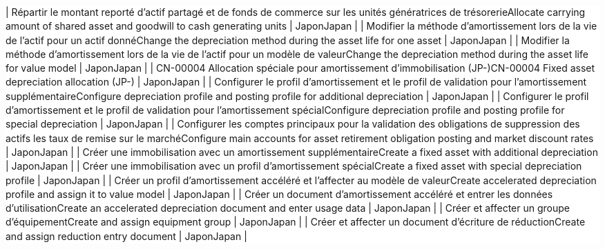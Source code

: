 | <span data-ttu-id="f0e98-311">Répartir le montant reporté d’actif partagé et de fonds de commerce sur les unités génératrices de trésorerie</span><span class="sxs-lookup"><span data-stu-id="f0e98-311">Allocate carrying amount of shared asset and goodwill to cash generating units</span></span>                         | <span data-ttu-id="f0e98-312">Japon</span><span class="sxs-lookup"><span data-stu-id="f0e98-312">Japan</span></span>                           |
| <span data-ttu-id="f0e98-313">Modifier la méthode d’amortissement lors de la vie de l’actif pour un actif donné</span><span class="sxs-lookup"><span data-stu-id="f0e98-313">Change the depreciation method during the asset life for one asset</span></span>                                     | <span data-ttu-id="f0e98-314">Japon</span><span class="sxs-lookup"><span data-stu-id="f0e98-314">Japan</span></span>                           |
| <span data-ttu-id="f0e98-315">Modifier la méthode d’amortissement lors de la vie de l’actif pour un modèle de valeur</span><span class="sxs-lookup"><span data-stu-id="f0e98-315">Change the depreciation method during the asset life for value model</span></span>                                   | <span data-ttu-id="f0e98-316">Japon</span><span class="sxs-lookup"><span data-stu-id="f0e98-316">Japan</span></span>                           |
| <span data-ttu-id="f0e98-317">CN-00004 Allocation spéciale pour amortissement d’immobilisation (JP-)</span><span class="sxs-lookup"><span data-stu-id="f0e98-317">CN-00004 Fixed asset depreciation allocation (JP-)</span></span>                                                     | <span data-ttu-id="f0e98-318">Japon</span><span class="sxs-lookup"><span data-stu-id="f0e98-318">Japan</span></span>                           |
| <span data-ttu-id="f0e98-319">Configurer le profil d’amortissement et le profil de validation pour l’amortissement supplémentaire</span><span class="sxs-lookup"><span data-stu-id="f0e98-319">Configure depreciation profile and posting profile for additional depreciation</span></span>                         | <span data-ttu-id="f0e98-320">Japon</span><span class="sxs-lookup"><span data-stu-id="f0e98-320">Japan</span></span>                           |
| <span data-ttu-id="f0e98-321">Configurer le profil d’amortissement et le profil de validation pour l’amortissement spécial</span><span class="sxs-lookup"><span data-stu-id="f0e98-321">Configure depreciation profile and posting profile for special depreciation</span></span>                            | <span data-ttu-id="f0e98-322">Japon</span><span class="sxs-lookup"><span data-stu-id="f0e98-322">Japan</span></span>                           |
| <span data-ttu-id="f0e98-323">Configurer les comptes principaux pour la validation des obligations de suppression des actifs les taux de remise sur le marché</span><span class="sxs-lookup"><span data-stu-id="f0e98-323">Configure main accounts for asset retirement obligation posting and market discount rates</span></span>              | <span data-ttu-id="f0e98-324">Japon</span><span class="sxs-lookup"><span data-stu-id="f0e98-324">Japan</span></span>                           |
| <span data-ttu-id="f0e98-325">Créer une immobilisation avec un amortissement supplémentaire</span><span class="sxs-lookup"><span data-stu-id="f0e98-325">Create a fixed asset with additional depreciation</span></span>                                                      | <span data-ttu-id="f0e98-326">Japon</span><span class="sxs-lookup"><span data-stu-id="f0e98-326">Japan</span></span>                           |
| <span data-ttu-id="f0e98-327">Créer une immobilisation avec un profil d’amortissement spécial</span><span class="sxs-lookup"><span data-stu-id="f0e98-327">Create a fixed asset with special depreciation profile</span></span>                                                 | <span data-ttu-id="f0e98-328">Japon</span><span class="sxs-lookup"><span data-stu-id="f0e98-328">Japan</span></span>                           |
| <span data-ttu-id="f0e98-329">Créer un profil d’amortissement accéléré et l’affecter au modèle de valeur</span><span class="sxs-lookup"><span data-stu-id="f0e98-329">Create accelerated depreciation profile and assign it to value model</span></span>                                   | <span data-ttu-id="f0e98-330">Japon</span><span class="sxs-lookup"><span data-stu-id="f0e98-330">Japan</span></span>                           |
| <span data-ttu-id="f0e98-331">Créer un document d’amortissement accéléré et entrer les données d’utilisation</span><span class="sxs-lookup"><span data-stu-id="f0e98-331">Create an accelerated depreciation document and enter usage data</span></span>                                       | <span data-ttu-id="f0e98-332">Japon</span><span class="sxs-lookup"><span data-stu-id="f0e98-332">Japan</span></span>                           |
| <span data-ttu-id="f0e98-333">Créer et affecter un groupe d’équipement</span><span class="sxs-lookup"><span data-stu-id="f0e98-333">Create and assign equipment group</span></span>                                                                      | <span data-ttu-id="f0e98-334">Japon</span><span class="sxs-lookup"><span data-stu-id="f0e98-334">Japan</span></span>                           |
| <span data-ttu-id="f0e98-335">Créer et affecter un document d’écriture de réduction</span><span class="sxs-lookup"><span data-stu-id="f0e98-335">Create and assign reduction entry document</span></span>                                                             | <span data-ttu-id="f0e98-336">Japon</span><span class="sxs-lookup"><span data-stu-id="f0e98-336">Japan</span></span>                           |